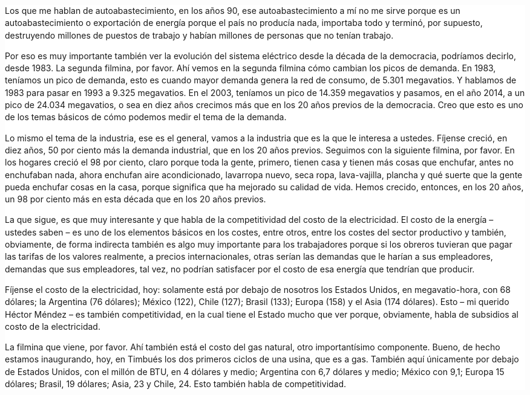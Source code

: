 Los que me hablan de autoabastecimiento, en los años 90, ese
autoabastecimiento a mí no me sirve porque es un autoabastecimiento o
exportación de energía porque el país no producía nada, importaba todo y
terminó, por supuesto, destruyendo millones de puestos de trabajo y
habían millones de personas que no tenían trabajo.

Por eso es muy importante también ver la evolución del sistema eléctrico
desde la década de la democracia, podríamos decirlo, desde 1983. La
segunda filmina, por favor. Ahí vemos en la segunda filmina cómo cambian
los picos de demanda. En 1983, teníamos un pico de demanda, esto es
cuando mayor demanda genera la red de consumo, de 5.301 megavatios. Y
hablamos de 1983 para pasar en 1993 a 9.325 megavatios. En el 2003,
teníamos un pico de 14.359 megavatios y pasamos, en el año 2014, a un
pico de 24.034 megavatios, o sea en diez años crecimos más que en los 20
años previos de la democracia. Creo que esto es uno de los temas básicos
de cómo podemos medir el tema de la demanda.

Lo mismo el tema de la industria, ese es el general, vamos a la
industria que es la que le interesa a ustedes. Fíjense creció, en diez
años, 50 por ciento más la demanda industrial, que en los 20 años
previos. Seguimos con la siguiente filmina, por favor. En los hogares
creció el 98 por ciento, claro porque toda la gente, primero, tienen
casa y tienen más cosas que enchufar, antes no enchufaban nada, ahora
enchufan aire acondicionado, lavarropa nuevo, seca ropa, lava-vajilla,
plancha y qué suerte que la gente pueda enchufar cosas en la casa,
porque significa que ha mejorado su calidad de vida. Hemos crecido,
entonces, en los 20 años, un 98 por ciento más en esta década que en los
20 años previos.

La que sigue, es que muy interesante y que habla de la competitividad
del costo de la electricidad. El costo de la energía – ustedes saben –
es uno de los elementos básicos en los costes, entre otros, entre los
costes del sector productivo y también, obviamente, de forma indirecta
también es algo muy importante para los trabajadores porque si los
obreros tuvieran que pagar las tarifas de los valores realmente, a
precios internacionales, otras serían las demandas que le harían a sus
empleadores, demandas que sus empleadores, tal vez, no podrían
satisfacer por el costo de esa energía que tendrían que producir.

Fíjense el costo de la electricidad, hoy: solamente está por debajo de
nosotros los Estados Unidos, en megavatio-hora, con 68 dólares; la
Argentina (76 dólares); México (122), Chile (127); Brasil (133); Europa
(158) y el Asia (174 dólares). Esto – mi querido Héctor Méndez – es
también competitividad, en la cual tiene el Estado mucho que ver porque,
obviamente, habla de subsidios al costo de la electricidad.

La filmina que viene, por favor. Ahí también está el costo del gas
natural, otro importantísimo componente. Bueno, de hecho estamos
inaugurando, hoy, en Timbués los dos primeros ciclos de una usina, que
es a gas. También aquí únicamente por debajo de Estados Unidos, con el
millón de BTU, en 4 dólares y medio; Argentina con 6,7 dólares y medio;
México con 9,1; Europa 15 dólares; Brasil, 19 dólares; Asia, 23 y Chile,
24. Esto también habla de competitividad.
